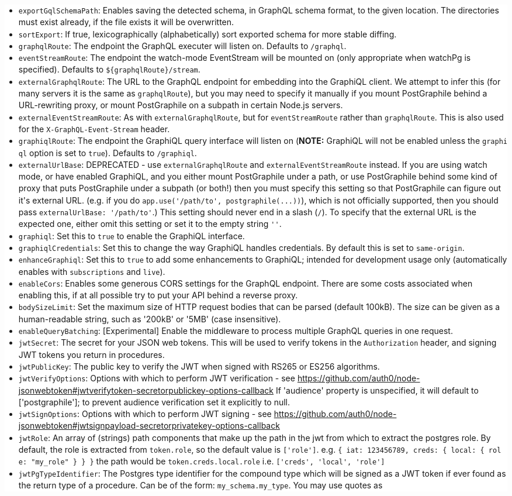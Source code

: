   - `exportGqlSchemaPath`: Enables saving the detected schema, in GraphQL schema
    format, to the given location. The directories must exist already, if the
    file exists it will be overwritten.
  - `sortExport`: If true, lexicographically (alphabetically) sort exported
    schema for more stable diffing.
  - `graphqlRoute`: The endpoint the GraphQL executer will listen on. Defaults
    to `/graphql`.
  - `eventStreamRoute`: The endpoint the watch-mode EventStream will be mounted
    on (only appropriate when watchPg is specified). Defaults to
    `${graphqlRoute}/stream`.
  - `externalGraphqlRoute`: The URL to the GraphQL endpoint for embedding into
    the GraphiQL client. We attempt to infer this (for many servers it is the
    same as `graphqlRoute`), but you may need to specify it manually if you
    mount PostGraphile behind a URL-rewriting proxy, or mount PostGraphile on a
    subpath in certain Node.js servers.
  - `externalEventStreamRoute`: As with `externalGraphqlRoute`, but for
    `eventStreamRoute` rather than `graphqlRoute`. This is also used for the
    `X-GraphQL-Event-Stream` header.
  - `graphiqlRoute`: The endpoint the GraphiQL query interface will listen on
    (**NOTE:** GraphiQL will not be enabled unless the `graphiql` option is set
    to `true`). Defaults to `/graphiql`.
  - `externalUrlBase`: DEPRECATED - use `externalGraphqlRoute` and
    `externalEventStreamRoute` instead. If you are using watch mode, or have
    enabled GraphiQL, and you either mount PostGraphile under a path, or use
    PostGraphile behind some kind of proxy that puts PostGraphile under a
    subpath (or both!) then you must specify this setting so that PostGraphile
    can figure out it's external URL. (e.g. if you do
    `app.use('/path/to', postgraphile(...))`), which is not officially
    supported, then you should pass `externalUrlBase: '/path/to'`.) This setting
    should never end in a slash (`/`). To specify that the external URL is the
    expected one, either omit this setting or set it to the empty string `''`.
  - `graphiql`: Set this to `true` to enable the GraphiQL interface.
  - `graphiqlCredentials`: Set this to change the way GraphiQL handles
    credentials. By default this is set to `same-origin`.
  - `enhanceGraphiql`: Set this to `true` to add some enhancements to GraphiQL;
    intended for development usage only (automatically enables with
    `subscriptions` and `live`).
  - `enableCors`: Enables some generous CORS settings for the GraphQL endpoint.
    There are some costs associated when enabling this, if at all possible try
    to put your API behind a reverse proxy.
  - `bodySizeLimit`: Set the maximum size of HTTP request bodies that can be
    parsed (default 100kB). The size can be given as a human-readable string,
    such as '200kB' or '5MB' (case insensitive).
  - `enableQueryBatching`: [Experimental] Enable the middleware to process
    multiple GraphQL queries in one request.
  - `jwtSecret`: The secret for your JSON web tokens. This will be used to
    verify tokens in the `Authorization` header, and signing JWT tokens you
    return in procedures.
  - `jwtPublicKey`: The public key to verify the JWT when signed with RS265 or
    ES256 algorithms.
  - `jwtVerifyOptions`: Options with which to perform JWT verification - see
    https://github.com/auth0/node-jsonwebtoken#jwtverifytoken-secretorpublickey-options-callback
    If 'audience' property is unspecified, it will default to ['postgraphile'];
    to prevent audience verification set it explicitly to null.
  - `jwtSignOptions`: Options with which to perform JWT signing - see
    https://github.com/auth0/node-jsonwebtoken#jwtsignpayload-secretorprivatekey-options-callback
  - `jwtRole`: An array of (strings) path components that make up the path in
    the jwt from which to extract the postgres role. By default, the role is
    extracted from `token.role`, so the default value is `['role']`. e.g.
    `{ iat: 123456789, creds: { local: { role: "my_role" } } }` the path would
    be `token.creds.local.role` i.e. `['creds', 'local', 'role']`
  - `jwtPgTypeIdentifier`: The Postgres type identifier for the compound type
    which will be signed as a JWT token if ever found as the return type of a
    procedure. Can be of the form: `my_schema.my_type`. You may use quotes as

[connect]: https://www.npmjs.com/connect
[express]: https://www.npmjs.com/express
[graphql/express-graphql#82]: https://github.com/graphql/express-graphql/pull/82
[`pg`]: https://www.npmjs.com/pg
[`pg.Pool`]: https://node-postgres.com/api/pool
[morgan]: https://www.npmjs.com/morgan